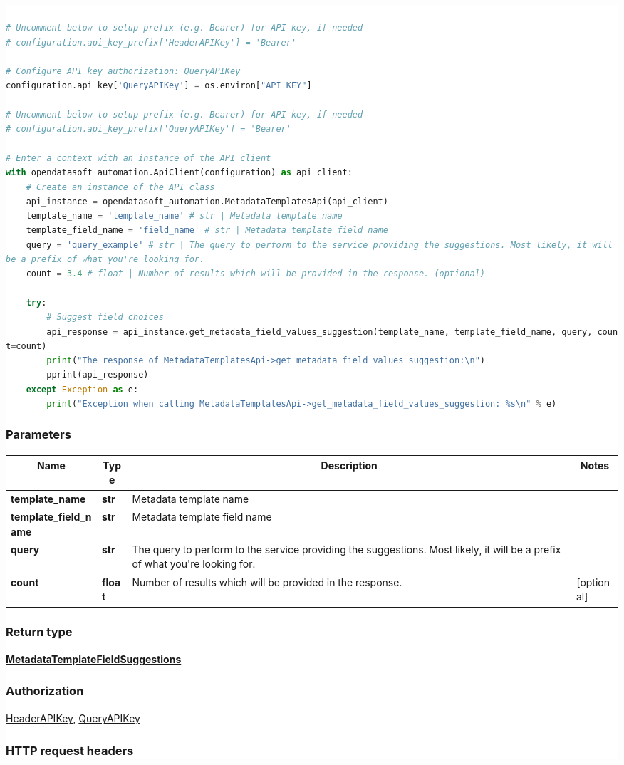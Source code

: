 ```python

# Uncomment below to setup prefix (e.g. Bearer) for API key, if needed
# configuration.api_key_prefix['HeaderAPIKey'] = 'Bearer'

# Configure API key authorization: QueryAPIKey
configuration.api_key['QueryAPIKey'] = os.environ["API_KEY"]

# Uncomment below to setup prefix (e.g. Bearer) for API key, if needed
# configuration.api_key_prefix['QueryAPIKey'] = 'Bearer'

# Enter a context with an instance of the API client
with opendatasoft_automation.ApiClient(configuration) as api_client:
    # Create an instance of the API class
    api_instance = opendatasoft_automation.MetadataTemplatesApi(api_client)
    template_name = 'template_name' # str | Metadata template name
    template_field_name = 'field_name' # str | Metadata template field name
    query = 'query_example' # str | The query to perform to the service providing the suggestions. Most likely, it will be a prefix of what you're looking for. 
    count = 3.4 # float | Number of results which will be provided in the response. (optional)

    try:
        # Suggest field choices
        api_response = api_instance.get_metadata_field_values_suggestion(template_name, template_field_name, query, count=count)
        print("The response of MetadataTemplatesApi->get_metadata_field_values_suggestion:\n")
        pprint(api_response)
    except Exception as e:
        print("Exception when calling MetadataTemplatesApi->get_metadata_field_values_suggestion: %s\n" % e)
```



### Parameters


Name | Type | Description  | Notes
------------- | ------------- | ------------- | -------------
 **template_name** | **str**| Metadata template name | 
 **template_field_name** | **str**| Metadata template field name | 
 **query** | **str**| The query to perform to the service providing the suggestions. Most likely, it will be a prefix of what you&#39;re looking for.  | 
 **count** | **float**| Number of results which will be provided in the response. | [optional] 

### Return type

[**MetadataTemplateFieldSuggestions**](MetadataTemplateFieldSuggestions.md)

### Authorization

[HeaderAPIKey](../README.md#HeaderAPIKey), [QueryAPIKey](../README.md#QueryAPIKey)

### HTTP request headers

